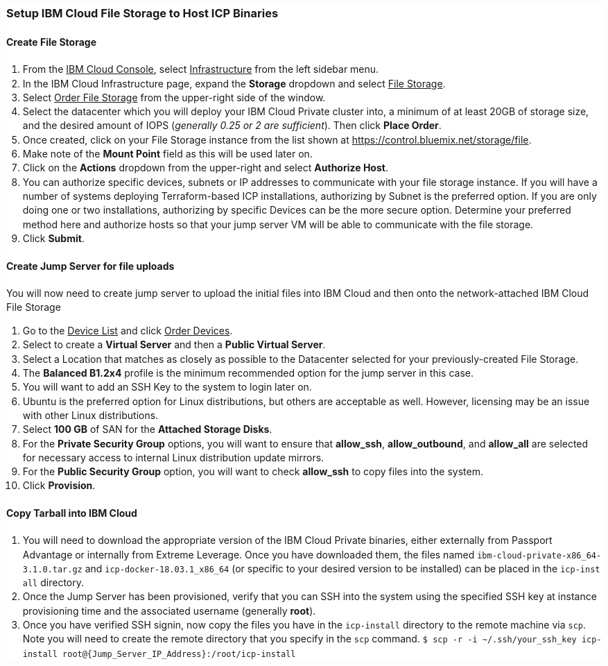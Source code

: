 
### Setup IBM Cloud File Storage to Host ICP Binaries

#### Create File Storage

1.  From the [IBM Cloud Console](https://console.bluemix.net), select [Infrastructure](https://control.bluemix.net) from the left sidebar menu.
2.  In the IBM Cloud Infrastructure page, expand the **Storage** dropdown and select [File Storage](https://control.bluemix.net/storage/file).
3.  Select [Order File Storage](https://control.bluemix.net/storage/order?storageType=FILE) from the upper-right side of the window.
4.  Select the datacenter which you will deploy your IBM Cloud Private cluster into, a minimum of at least 20GB of storage size, and the desired amount of IOPS (_generally 0.25 or 2 are sufficient_). Then click **Place Order**.
5.  Once created, click on your File Storage instance from the list shown at https://control.bluemix.net/storage/file.
6.  Make note of the **Mount Point** field as this will be used later on.
7.  Click on the **Actions** dropdown from the upper-right and select **Authorize Host**.
8.  You can authorize specific devices, subnets or IP addresses to communicate with your file storage instance.  If you will have a number of systems deploying Terraform-based ICP installations, authorizing by Subnet is the preferred option.  If you are only doing one or two installations, authorizing by specific Devices can be the more secure option.  Determine your preferred method here and authorize hosts so that your jump server VM will be able to communicate with the file storage.
9.  Click **Submit**.

#### Create Jump Server for file uploads

You will now need to create jump server to upload the initial files into IBM Cloud and then onto the network-attached IBM Cloud File Storage

1.  Go to the [Device List](https://control.bluemix.net/devices) and click [Order Devices](https://console.bluemix.net/catalog/).
2.  Select to create a **Virtual Server** and then a **Public Virtual Server**.
3.  Select a Location that matches as closely as possible to the Datacenter selected for your previously-created File Storage.
4.  The **Balanced B1.2x4** profile is the minimum recommended option for the jump server in this case.
5.  You will want to add an SSH Key to the system to login later on.
6.  Ubuntu is the preferred option for Linux distributions, but others are acceptable as well.  However, licensing may be an issue with other Linux distributions.
7.  Select **100 GB** of SAN for the **Attached Storage Disks**.
8.  For the **Private Security Group** options, you will want to ensure that **allow_ssh**, **allow_outbound**, and **allow_all** are selected for necessary access to internal Linux distribution update mirrors.
9.  For the **Public Security Group** option, you will want to check **allow_ssh** to copy files into the system.
9.  Click **Provision**.

#### Copy Tarball into IBM Cloud

1.  You will need to download the appropriate version of the IBM Cloud Private binaries, either externally from Passport Advantage or internally from Extreme Leverage. Once you have downloaded them, the files named `ibm-cloud-private-x86_64-3.1.0.tar.gz` and `icp-docker-18.03.1_x86_64` (or specific to your desired version to be installed) can be placed in the `icp-install` directory.
2.  Once the Jump Server has been provisioned, verify that you can SSH into the system using the specified SSH key at instance provisioning time and the associated username (generally **root**).
2.  Once you have verified SSH signin, now copy the files you have in the `icp-install` directory to the remote machine via `scp`.  Note you will need to create the remote directory that you specify in the `scp` command.
        `$ scp -r -i ~/.ssh/your_ssh_key icp-install root@{Jump_Server_IP_Address}:/root/icp-install`
